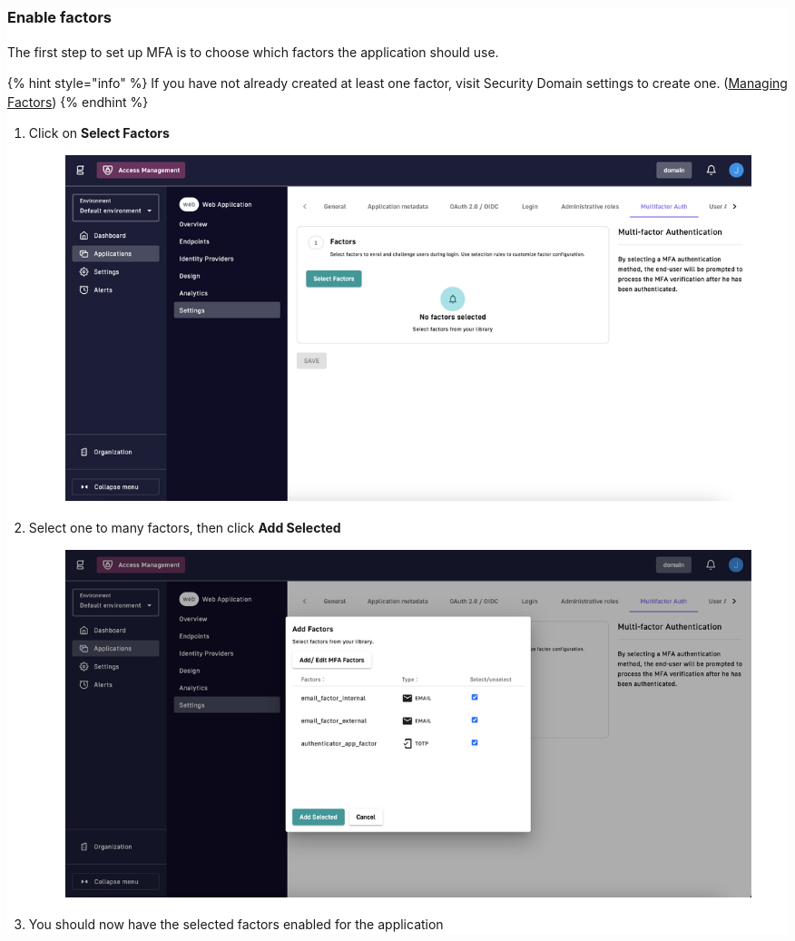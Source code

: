 ### Enable factors

The first step to set up MFA is to choose which factors the application should use.

{% hint style="info" %}
If you have not already created at least one factor, visit Security Domain settings to create one. ([Managing Factors](managing-factors/))
{% endhint %}

1.  Click on **Select Factors**

    <figure><img src="../../.gitbook/assets/conf mfa 2.png" alt=""><figcaption></figcaption></figure>
2.  Select one to many factors, then click **Add Selected**

    <figure><img src="../../.gitbook/assets/conf mfa 3.png" alt=""><figcaption></figcaption></figure>
3.  You should now have the selected factors enabled for the application
